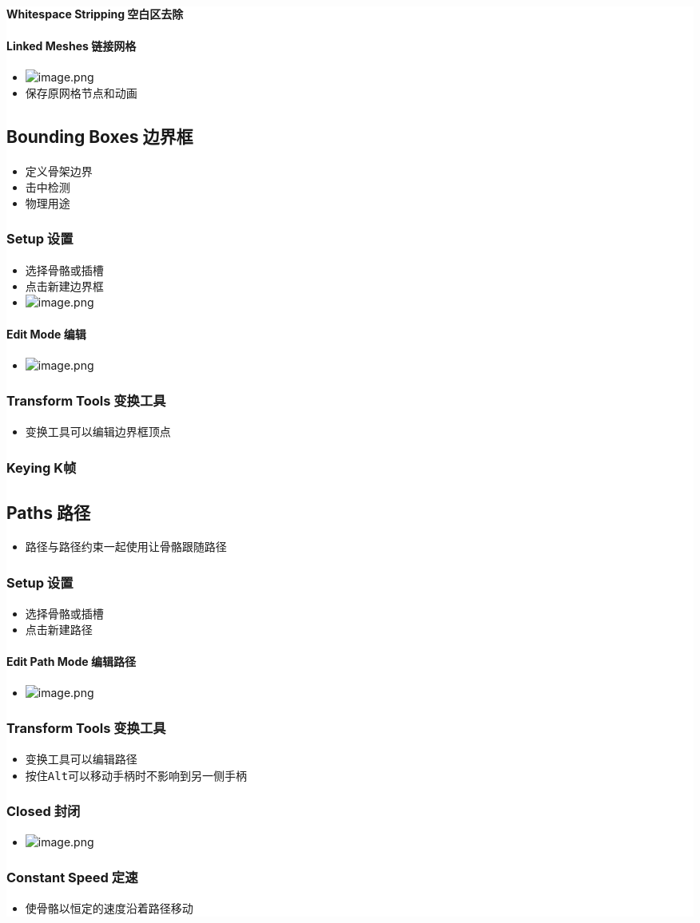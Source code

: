 #### Whitespace Stripping 空白区去除

#### Linked Meshes 链接网格
- ![image.png](https://997523841-1323914366.cos.ap-shanghai.myqcloud.com/ObsidianPic202402291531468.png)
- 保存原网格节点和动画

## Bounding Boxes 边界框
- 定义骨架边界
- 击中检测
- 物理用途 

### Setup 设置
- 选择骨骼或插槽
- 点击新建边界框
- ![image.png](https://997523841-1323914366.cos.ap-shanghai.myqcloud.com/ObsidianPic202402291545708.png)

#### Edit Mode 编辑
- ![image.png](https://997523841-1323914366.cos.ap-shanghai.myqcloud.com/ObsidianPic202402291549779.png)

### Transform Tools 变换工具
- 变换工具可以编辑边界框顶点

### Keying  K帧

## Paths 路径
- 路径与路径约束一起使用让骨骼跟随路径

### Setup 设置
- 选择骨骼或插槽
- 点击新建路径

#### Edit Path Mode 编辑路径
- ![image.png](https://997523841-1323914366.cos.ap-shanghai.myqcloud.com/ObsidianPic202402291558569.png)

### Transform Tools 变换工具
- 变换工具可以编辑路径
- 按住<kbd>Alt</kbd>可以移动手柄时不影响到另一侧手柄

### Closed 封闭
- ![image.png](https://997523841-1323914366.cos.ap-shanghai.myqcloud.com/ObsidianPic202402291604251.png)

### Constant Speed 定速
- 使骨骼以恒定的速度沿着路径移动
